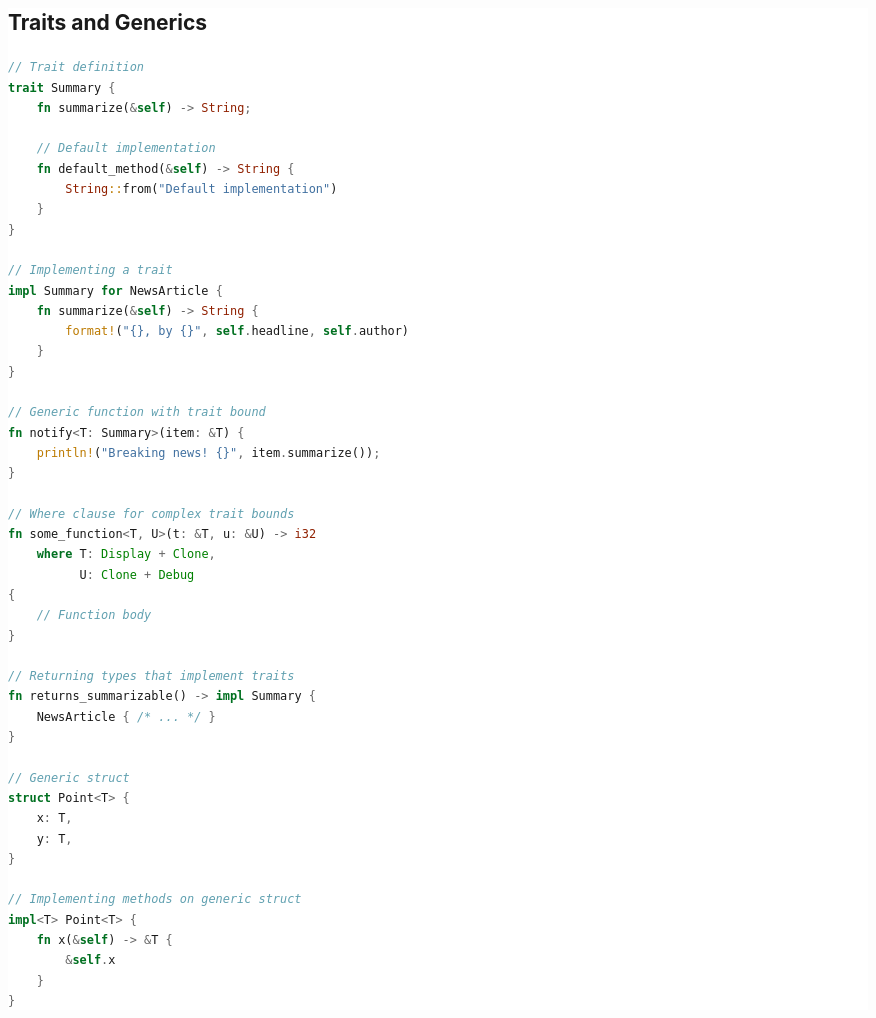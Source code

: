 ## Traits and Generics

```rust
// Trait definition
trait Summary {
    fn summarize(&self) -> String;

    // Default implementation
    fn default_method(&self) -> String {
        String::from("Default implementation")
    }
}

// Implementing a trait
impl Summary for NewsArticle {
    fn summarize(&self) -> String {
        format!("{}, by {}", self.headline, self.author)
    }
}

// Generic function with trait bound
fn notify<T: Summary>(item: &T) {
    println!("Breaking news! {}", item.summarize());
}

// Where clause for complex trait bounds
fn some_function<T, U>(t: &T, u: &U) -> i32
    where T: Display + Clone,
          U: Clone + Debug
{
    // Function body
}

// Returning types that implement traits
fn returns_summarizable() -> impl Summary {
    NewsArticle { /* ... */ }
}

// Generic struct
struct Point<T> {
    x: T,
    y: T,
}

// Implementing methods on generic struct
impl<T> Point<T> {
    fn x(&self) -> &T {
        &self.x
    }
}
```
